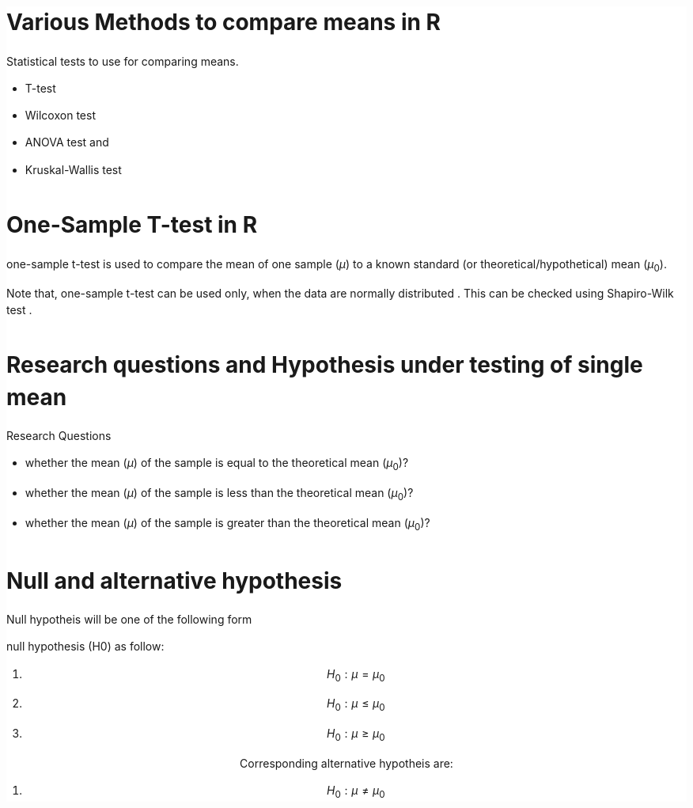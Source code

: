 
# Various Methods to compare means in R

Statistical tests to use for comparing means.

- T-test

- Wilcoxon test

- ANOVA test and

- Kruskal-Wallis test


# One-Sample T-test in R

one-sample t-test is used to compare the mean of one sample ($\mu$) to a known standard (or theoretical/hypothetical) mean ($\mu_0$).


Note that, one-sample t-test can be used only, when the data are normally distributed . This can be checked using Shapiro-Wilk test .


# Research questions and Hypothesis under testing of single mean

 Research Questions

- whether the mean ($\mu$) of the sample is equal to the theoretical mean ($\mu_0$)?

- whether the mean ($\mu$) of the sample is less than the theoretical mean ($\mu_0$)?

- whether the mean ($\mu$) of the sample is greater than the theoretical mean ($\mu_0$)?

# Null and alternative hypothesis

Null hypotheis will be one of the following form

 null hypothesis (H0) as follow:

<center>

1. $H_0:\mu=\mu_0$

2. $H_0:\mu\leq\mu_0$

3. $H_0:\mu\geq\mu_0$

<center>


Corresponding alternative hypotheis are:

<center>

1. $H_0:\mu\neq\mu_0$
